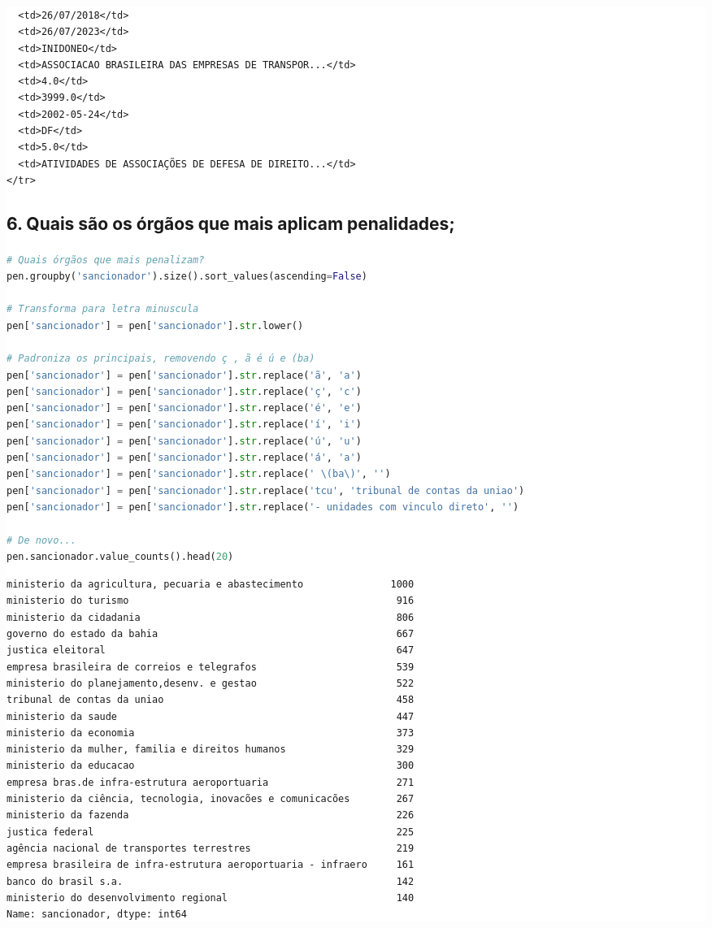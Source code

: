       <td>26/07/2018</td>
      <td>26/07/2023</td>
      <td>INIDONEO</td>
      <td>ASSOCIACAO BRASILEIRA DAS EMPRESAS DE TRANSPOR...</td>
      <td>4.0</td>
      <td>3999.0</td>
      <td>2002-05-24</td>
      <td>DF</td>
      <td>5.0</td>
      <td>ATIVIDADES DE ASSOCIAÇÕES DE DEFESA DE DIREITO...</td>
    </tr>
  </tbody>
</table>
</div>



## 6. Quais são os órgãos que mais aplicam penalidades;


```python
# Quais órgãos que mais penalizam?
pen.groupby('sancionador').size().sort_values(ascending=False)

# Transforma para letra minuscula
pen['sancionador'] = pen['sancionador'].str.lower()

# Padroniza os principais, removendo ç , ã é ú e (ba)
pen['sancionador'] = pen['sancionador'].str.replace('ã', 'a')
pen['sancionador'] = pen['sancionador'].str.replace('ç', 'c')
pen['sancionador'] = pen['sancionador'].str.replace('é', 'e')
pen['sancionador'] = pen['sancionador'].str.replace('í', 'i')
pen['sancionador'] = pen['sancionador'].str.replace('ú', 'u')
pen['sancionador'] = pen['sancionador'].str.replace('á', 'a')
pen['sancionador'] = pen['sancionador'].str.replace(' \(ba\)', '')
pen['sancionador'] = pen['sancionador'].str.replace('tcu', 'tribunal de contas da uniao')
pen['sancionador'] = pen['sancionador'].str.replace('- unidades com vinculo direto', '')

# De novo...
pen.sancionador.value_counts().head(20)
```




    ministerio da agricultura, pecuaria e abastecimento               1000
    ministerio do turismo                                              916
    ministerio da cidadania                                            806
    governo do estado da bahia                                         667
    justica eleitoral                                                  647
    empresa brasileira de correios e telegrafos                        539
    ministerio do planejamento,desenv. e gestao                        522
    tribunal de contas da uniao                                        458
    ministerio da saude                                                447
    ministerio da economia                                             373
    ministerio da mulher, familia e direitos humanos                   329
    ministerio da educacao                                             300
    empresa bras.de infra-estrutura aeroportuaria                      271
    ministerio da ciência, tecnologia, inovacões e comunicacões        267
    ministerio da fazenda                                              226
    justica federal                                                    225
    agência nacional de transportes terrestres                         219
    empresa brasileira de infra-estrutura aeroportuaria - infraero     161
    banco do brasil s.a.                                               142
    ministerio do desenvolvimento regional                             140
    Name: sancionador, dtype: int64

